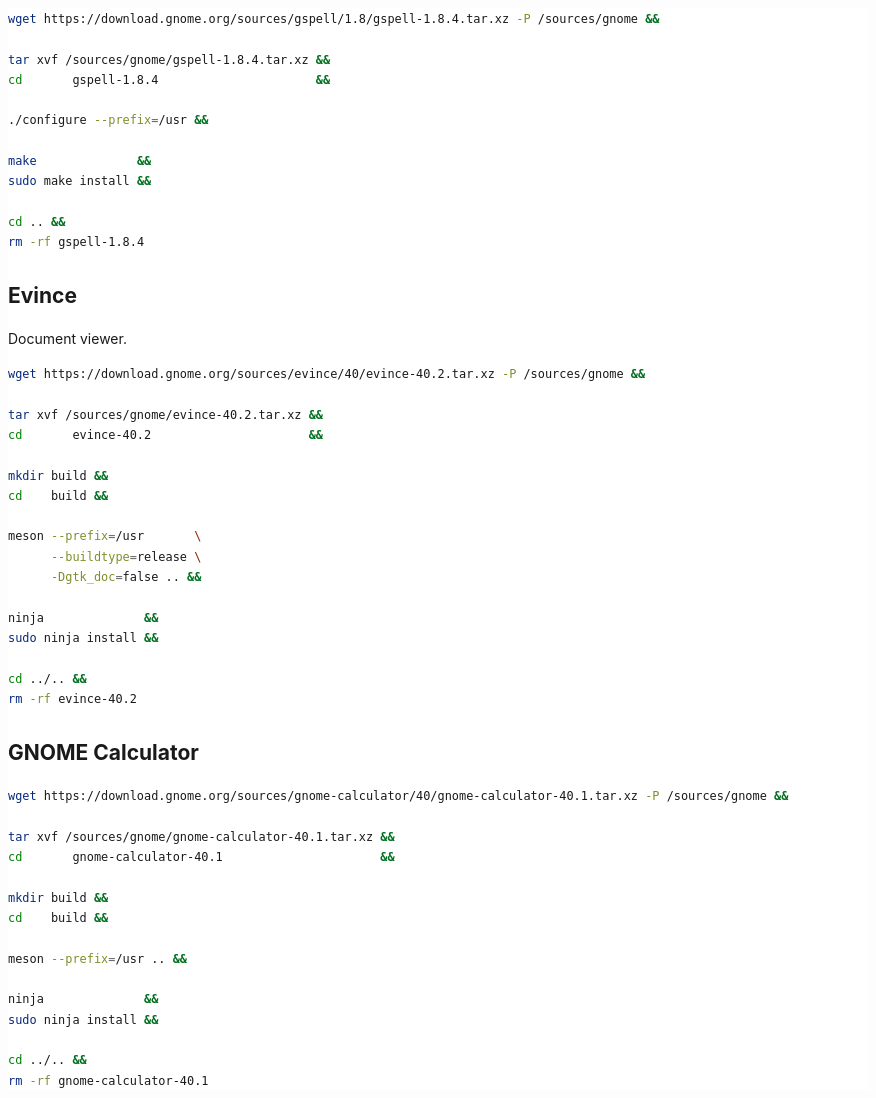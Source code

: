 ```sh
wget https://download.gnome.org/sources/gspell/1.8/gspell-1.8.4.tar.xz -P /sources/gnome &&

tar xvf /sources/gnome/gspell-1.8.4.tar.xz &&
cd       gspell-1.8.4                      &&

./configure --prefix=/usr &&

make              &&
sudo make install &&

cd .. &&
rm -rf gspell-1.8.4
```

## Evince

Document viewer.

```sh
wget https://download.gnome.org/sources/evince/40/evince-40.2.tar.xz -P /sources/gnome &&

tar xvf /sources/gnome/evince-40.2.tar.xz &&
cd       evince-40.2                      &&

mkdir build &&
cd    build &&

meson --prefix=/usr       \
      --buildtype=release \
      -Dgtk_doc=false .. &&

ninja              &&
sudo ninja install &&

cd ../.. &&
rm -rf evince-40.2
```

## GNOME Calculator

```sh
wget https://download.gnome.org/sources/gnome-calculator/40/gnome-calculator-40.1.tar.xz -P /sources/gnome &&

tar xvf /sources/gnome/gnome-calculator-40.1.tar.xz &&
cd       gnome-calculator-40.1                      &&

mkdir build &&
cd    build &&

meson --prefix=/usr .. &&

ninja              &&
sudo ninja install &&

cd ../.. &&
rm -rf gnome-calculator-40.1
```
